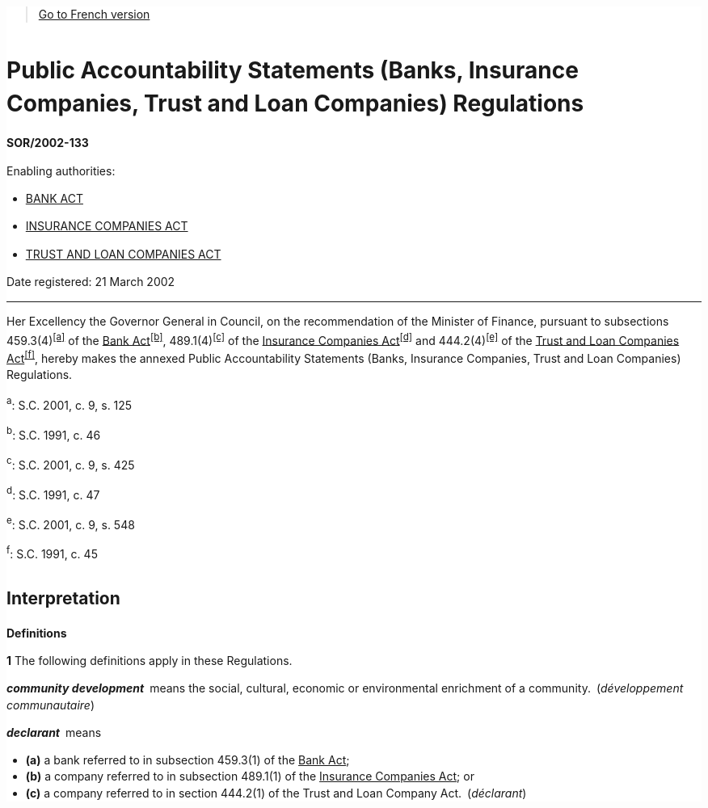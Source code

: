 > [Go to French version](/fr/Règlements/Décrets,%20ordonnances%20et%20règlements%20statutaires/2002/133.md)

# Public Accountability Statements (Banks, Insurance Companies, Trust and Loan Companies) Regulations

**SOR/2002-133**

Enabling authorities: 
- [BANK ACT](/en/Acts/Statutes%20of%20Canada/1991/c.%2046.md)

- [INSURANCE COMPANIES ACT](/en/Acts/Statutes%20of%20Canada/1991/c.%2047.md)

- [TRUST AND LOAN COMPANIES ACT](/en/Acts/Statutes%20of%20Canada/1991/c.%2045.md)

Date registered: 21 March 2002

----------

Her Excellency the Governor General in Council, on the recommendation of the Minister of Finance, pursuant to subsections 459.3(4)<sup><a href='#footnotea_e'>[a]</a></sup> of the [Bank Act](/en/Acts/Statutes%20of%20Canada/1991/c.%2046.md)<sup><a href='#footnoteb_e'>[b]</a></sup>, 489.1(4)<sup><a href='#footnotec_e'>[c]</a></sup> of the [Insurance Companies Act](/en/Acts/Statutes%20of%20Canada/1991/c.%2047.md)<sup><a href='#footnoted_e'>[d]</a></sup> and 444.2(4)<sup><a href='#footnotee_e'>[e]</a></sup> of the [Trust and Loan Companies Act](/en/Acts/Statutes%20of%20Canada/1991/c.%2045.md)<sup><a href='#footnotef_e'>[f]</a></sup>, hereby makes the annexed Public Accountability Statements (Banks, Insurance Companies, Trust and Loan Companies) Regulations.

<a name='footnotea_e'><sup>a</sup></a>: S.C. 2001, c. 9, s. 125<br />

<a name='footnoteb_e'><sup>b</sup></a>: S.C. 1991, c. 46<br />

<a name='footnotec_e'><sup>c</sup></a>: S.C. 2001, c. 9, s. 425<br />

<a name='footnoted_e'><sup>d</sup></a>: S.C. 1991, c. 47<br />

<a name='footnotee_e'><sup>e</sup></a>: S.C. 2001, c. 9, s. 548<br />

<a name='footnotef_e'><sup>f</sup></a>: S.C. 1991, c. 45<br />




## Interpretation



**Definitions**

**1** The following definitions apply in these Regulations.

***community development*** means the social, cultural, economic or environmental enrichment of a community. (*développement communautaire*)

***declarant*** means
- **(a)** a bank referred to in subsection 459.3(1) of the [Bank Act](/en/Acts/Statutes%20of%20Canada/1991/c.%2046.md);
- **(b)** a company referred to in subsection 489.1(1) of the [Insurance Companies Act](/en/Acts/Statutes%20of%20Canada/1991/c.%2047.md); or
- **(c)** a company referred to in section 444.2(1) of the Trust and Loan Company Act. (*déclarant*)
